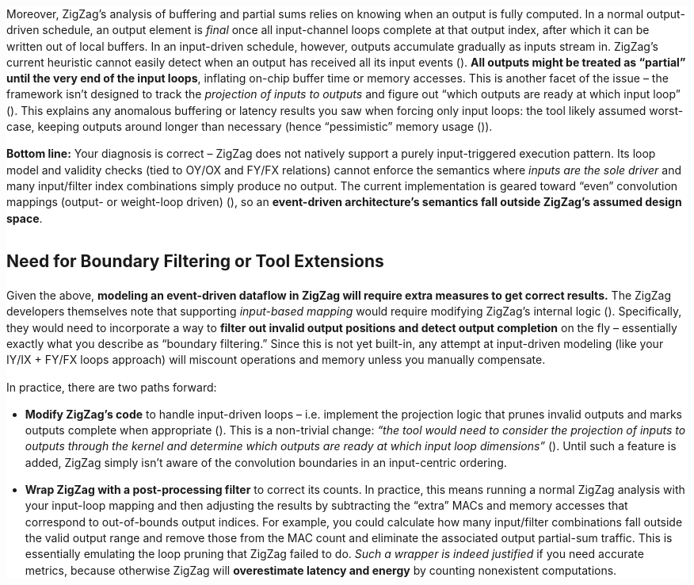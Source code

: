 Moreover, ZigZag’s analysis of buffering and partial sums relies on knowing when an output is fully computed. In a normal output-driven schedule, an output element is *final* once all input-channel loops complete at that output index, after which it can be written out of local buffers. In an input-driven schedule, however, outputs accumulate gradually as inputs stream in. ZigZag’s current heuristic cannot easily detect when an output has received all its input events ([](https://convolve.eu/wp-content/uploads/2024/06/CONVOLVE_D6.2_Description_of_the_gen1_performance_analysis_and_DSE_framework_v0.1.pdf#:~:text=tools%20ZigZag%2C%20SigSag%20and%20Stream%2C,and%20determine%20which%20outputs%20are)). **All outputs might be treated as “partial” until the very end of the input loops**, inflating on-chip buffer time or memory accesses. This is another facet of the issue – the framework isn’t designed to track the *projection of inputs to outputs* and figure out “which outputs are ready at which input loop” ([](https://convolve.eu/wp-content/uploads/2024/06/CONVOLVE_D6.2_Description_of_the_gen1_performance_analysis_and_DSE_framework_v0.1.pdf#:~:text=mapping%20and%20propagate%20such%20changes,at%20which%20input%20loop%20dimensions)). This explains any anomalous buffering or latency results you saw when forcing only input loops: the tool likely assumed worst-case, keeping outputs around longer than necessary (hence “pessimistic” memory usage ([](https://convolve.eu/wp-content/uploads/2024/06/CONVOLVE_D6.2_Description_of_the_gen1_performance_analysis_and_DSE_framework_v0.1.pdf#:~:text=the%20workload%2C%20it%20breaks%20part,To%20resolve%20such))).

**Bottom line:** Your diagnosis is correct – ZigZag does not natively support a purely input-triggered execution pattern. Its loop model and validity checks (tied to OY/OX and FY/FX relations) cannot enforce the semantics where *inputs are the sole driver* and many input/filter index combinations simply produce no output. The current implementation is geared toward “even” convolution mappings (output- or weight-loop driven) ([](https://convolve.eu/wp-content/uploads/2024/06/CONVOLVE_D6.2_Description_of_the_gen1_performance_analysis_and_DSE_framework_v0.1.pdf#:~:text=SigSag%20performs%20output,by%20input%20dimensions%20and%20kernel)), so an **event-driven architecture’s semantics fall outside ZigZag’s assumed design space**.

## Need for Boundary Filtering or Tool Extensions  
Given the above, **modeling an event-driven dataflow in ZigZag will require extra measures to get correct results.** The ZigZag developers themselves note that supporting *input-based mapping* would require modifying ZigZag’s internal logic ([](https://convolve.eu/wp-content/uploads/2024/06/CONVOLVE_D6.2_Description_of_the_gen1_performance_analysis_and_DSE_framework_v0.1.pdf#:~:text=tools%20ZigZag%2C%20SigSag%20and%20Stream%2C,and%20determine%20which%20outputs%20are)). Specifically, they would need to incorporate a way to **filter out invalid output positions and detect output completion** on the fly – essentially exactly what you describe as “boundary filtering.” Since this is not yet built-in, any attempt at input-driven modeling (like your IY/IX + FY/FX loops approach) will miscount operations and memory unless you manually compensate.

In practice, there are two paths forward:

- **Modify ZigZag’s code** to handle input-driven loops – i.e. implement the projection logic that prunes invalid outputs and marks outputs complete when appropriate ([](https://convolve.eu/wp-content/uploads/2024/06/CONVOLVE_D6.2_Description_of_the_gen1_performance_analysis_and_DSE_framework_v0.1.pdf#:~:text=tools%20ZigZag%2C%20SigSag%20and%20Stream%2C,and%20determine%20which%20outputs%20are)). This is a non-trivial change: *“the tool would need to consider the projection of inputs to outputs through the kernel and determine which outputs are ready at which input loop dimensions”* ([](https://convolve.eu/wp-content/uploads/2024/06/CONVOLVE_D6.2_Description_of_the_gen1_performance_analysis_and_DSE_framework_v0.1.pdf#:~:text=detecting%20if%20final%20outputs%20are,at%20which%20input%20loop%20dimensions)). Until such a feature is added, ZigZag simply isn’t aware of the convolution boundaries in an input-centric ordering. 

- **Wrap ZigZag with a post-processing filter** to correct its counts. In practice, this means running a normal ZigZag analysis with your input-loop mapping and then adjusting the results by subtracting the “extra” MACs and memory accesses that correspond to out-of-bounds output indices. For example, you could calculate how many input/filter combinations fall outside the valid output range and remove those from the MAC count and eliminate the associated output partial-sum traffic. This is essentially emulating the loop pruning that ZigZag failed to do. *Such a wrapper is indeed justified* if you need accurate metrics, because otherwise ZigZag will **overestimate latency and energy** by counting nonexistent computations.
